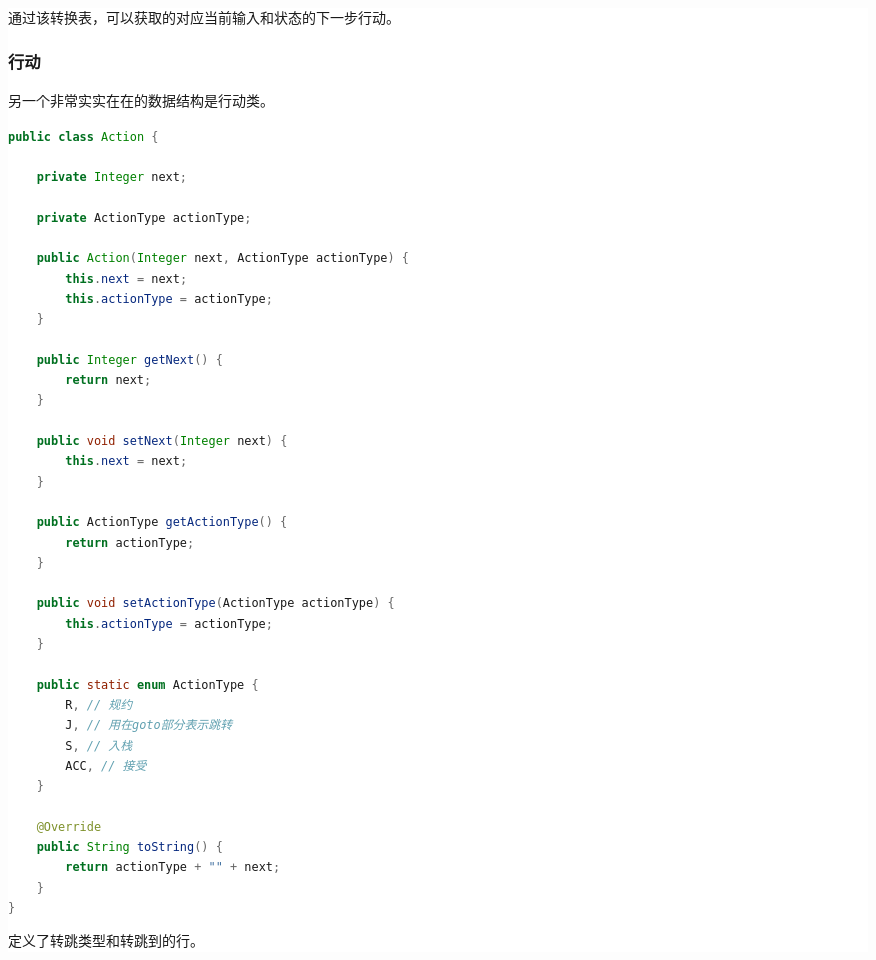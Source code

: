 ```java
```

通过该转换表，可以获取的对应当前输入和状态的下一步行动。

### 行动

另一个非常实实在在的数据结构是行动类。

```java
public class Action {

    private Integer next;

    private ActionType actionType;

    public Action(Integer next, ActionType actionType) {
        this.next = next;
        this.actionType = actionType;
    }

    public Integer getNext() {
        return next;
    }

    public void setNext(Integer next) {
        this.next = next;
    }

    public ActionType getActionType() {
        return actionType;
    }

    public void setActionType(ActionType actionType) {
        this.actionType = actionType;
    }

    public static enum ActionType {
        R, // 规约
        J, // 用在goto部分表示跳转
        S, // 入栈
        ACC, // 接受
    }

    @Override
    public String toString() {
        return actionType + "" + next;
    }
}

```

定义了转跳类型和转跳到的行。
